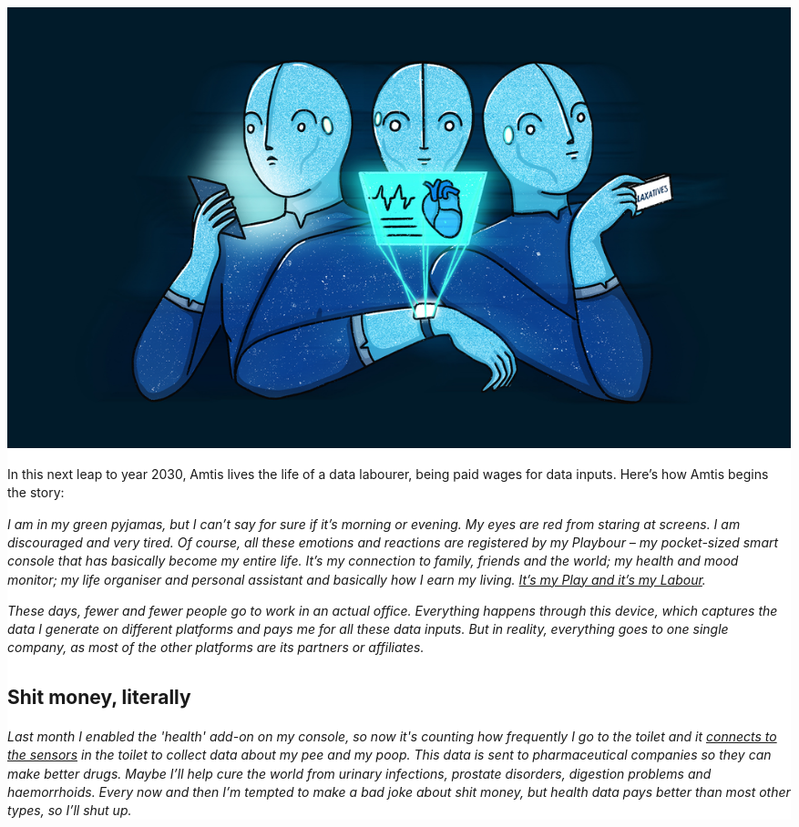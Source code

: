 ![Data labor future](img/Scenario_02.jpg "Data labor future")

In this next leap to year 2030, Amtis lives the life of a data labourer, being paid wages for data inputs. Here’s how Amtis begins the story:

*I am in my green pyjamas, but I can’t say for sure if it’s morning or evening. My eyes are red from staring at screens. I am discouraged and very tired. Of course, all these emotions and reactions are registered by my Playbour – my pocket-sized smart console that has basically become my entire life. It’s my connection to family, friends and the world; my health and mood monitor; my life organiser and personal assistant and basically how I earn my living. [It’s my Play and it’s my Labour](https://www.wiley.com/en-us/Uberworked+and+Underpaid%3A+How+Workers+Are+Disrupting+the+Digital+Economy-p-9780745653570).*

*These days, fewer and fewer people go to work in an actual office. Everything happens through this device, which captures the data I generate on different platforms and pays me for all these data inputs. But in reality, everything goes to one single company, as most of the other platforms are its partners or affiliates.*
 
## Shit money, literally
 
*Last month I enabled the 'health' add-on on my console, so now it's counting how frequently I go to the toilet and it [connects to the sensors](https://www.dailymail.co.uk/sciencetech/article-3306193/Smart-toilet-analyse-PEE-app-detects-depression-Japanese-expo-reveals-strange-health-gadgets.html) in the toilet to collect data about my pee and my poop. This data is sent to pharmaceutical companies so they can make better drugs. Maybe I’ll help cure the world from urinary infections, prostate disorders, digestion problems and haemorrhoids. Every now and then I’m tempted to make a bad joke about shit money, but health data pays better than most other types, so I’ll shut up.*
